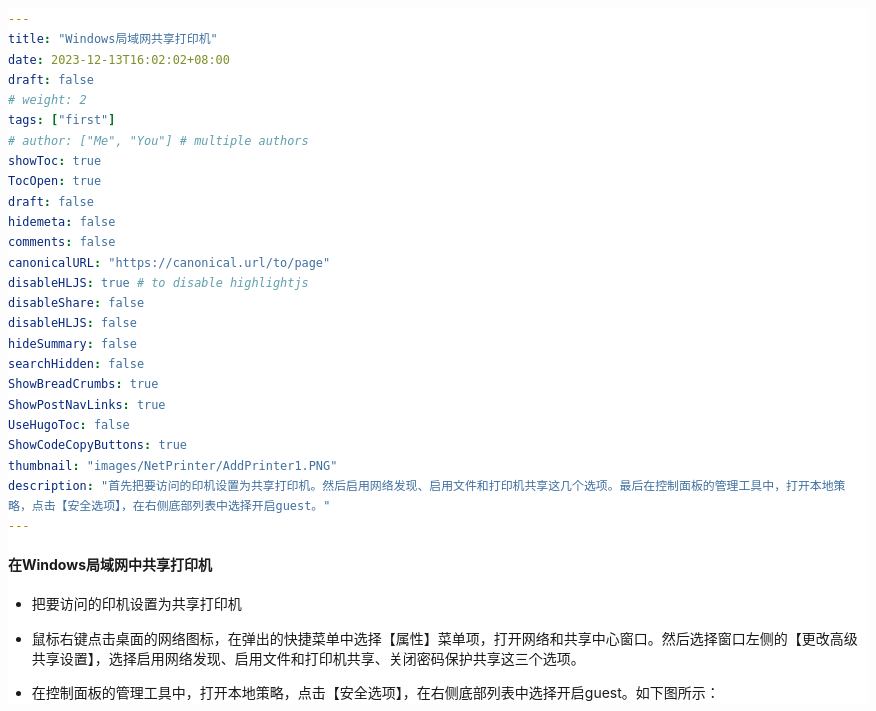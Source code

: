 ```yaml
---
title: "Windows局域网共享打印机"
date: 2023-12-13T16:02:02+08:00
draft: false
# weight: 2
tags: ["first"]
# author: ["Me", "You"] # multiple authors
showToc: true
TocOpen: true
draft: false
hidemeta: false
comments: false
canonicalURL: "https://canonical.url/to/page"
disableHLJS: true # to disable highlightjs
disableShare: false
disableHLJS: false
hideSummary: false
searchHidden: false
ShowBreadCrumbs: true
ShowPostNavLinks: true
UseHugoToc: false
ShowCodeCopyButtons: true
thumbnail: "images/NetPrinter/AddPrinter1.PNG"
description: "首先把要访问的印机设置为共享打印机。然后启用网络发现、启用文件和打印机共享这几个选项。最后在控制面板的管理工具中，打开本地策略，点击【安全选项】，在右侧底部列表中选择开启guest。"
---
```


#### 在Windows局域网中共享打印机

* 把要访问的印机设置为共享打印机

* 鼠标右键点击桌面的网络图标，在弹出的快捷菜单中选择【属性】菜单项，打开网络和共享中心窗口。然后选择窗口左侧的【更改高级共享设置】，选择启用网络发现、启用文件和打印机共享、关闭密码保护共享这三个选项。

* 在控制面板的管理工具中，打开本地策略，点击【安全选项】，在右侧底部列表中选择开启guest。如下图所示：

